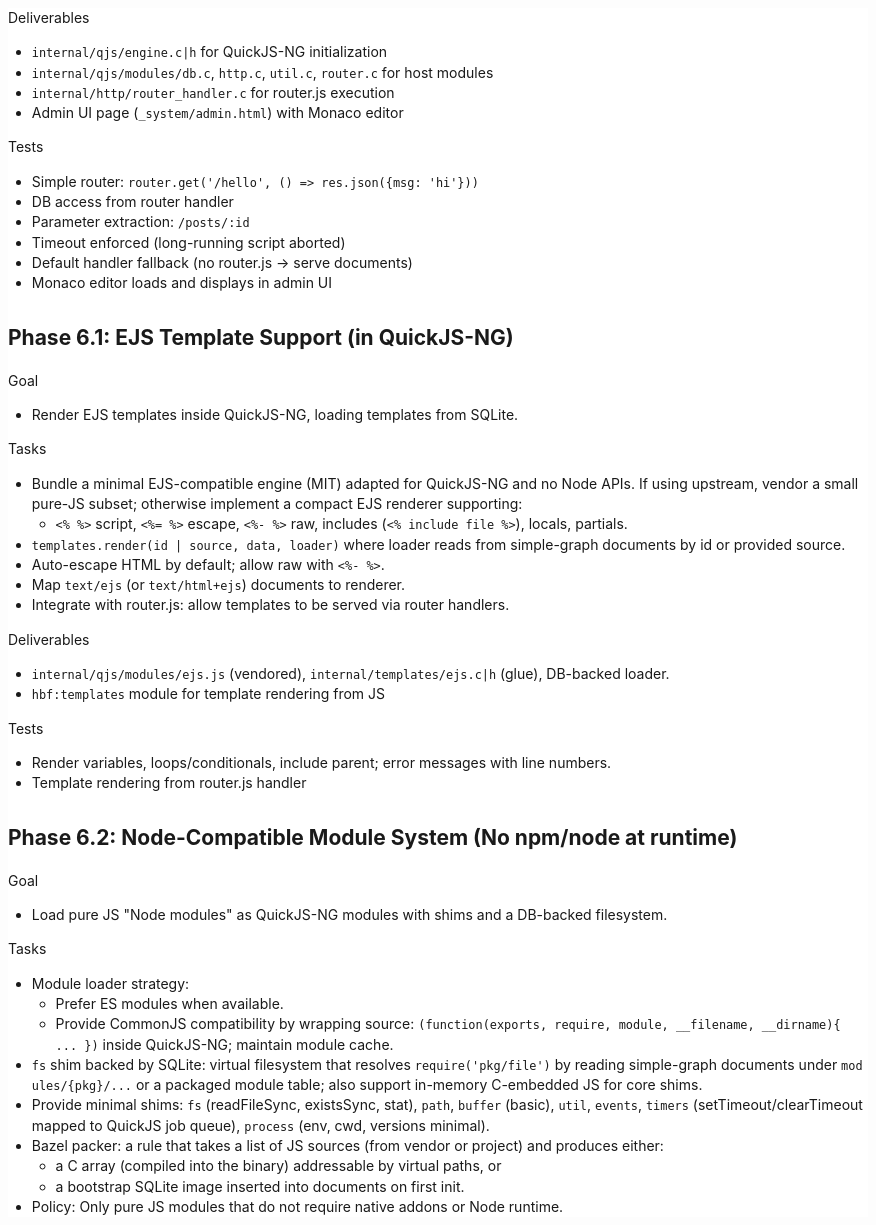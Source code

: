 Deliverables
- `internal/qjs/engine.c|h` for QuickJS-NG initialization
- `internal/qjs/modules/db.c`, `http.c`, `util.c`, `router.c` for host modules
- `internal/http/router_handler.c` for router.js execution
- Admin UI page (`_system/admin.html`) with Monaco editor

Tests
- Simple router: `router.get('/hello', () => res.json({msg: 'hi'}))`
- DB access from router handler
- Parameter extraction: `/posts/:id`
- Timeout enforced (long-running script aborted)
- Default handler fallback (no router.js → serve documents)
- Monaco editor loads and displays in admin UI


## Phase 6.1: EJS Template Support (in QuickJS-NG)

Goal
- Render EJS templates inside QuickJS-NG, loading templates from SQLite.

Tasks
- Bundle a minimal EJS-compatible engine (MIT) adapted for QuickJS-NG and no Node APIs. If using upstream, vendor a small pure-JS subset; otherwise implement a compact EJS renderer supporting:
  - `<% %>` script, `<%= %>` escape, `<%- %>` raw, includes (`<% include file %>`), locals, partials.
- `templates.render(id | source, data, loader)` where loader reads from simple-graph documents by id or provided source.
- Auto-escape HTML by default; allow raw with `<%- %>`.
- Map `text/ejs` (or `text/html+ejs`) documents to renderer.
- Integrate with router.js: allow templates to be served via router handlers.

Deliverables
- `internal/qjs/modules/ejs.js` (vendored), `internal/templates/ejs.c|h` (glue), DB-backed loader.
- `hbf:templates` module for template rendering from JS

Tests
- Render variables, loops/conditionals, include parent; error messages with line numbers.
- Template rendering from router.js handler


## Phase 6.2: Node-Compatible Module System (No npm/node at runtime)

Goal
- Load pure JS "Node modules" as QuickJS-NG modules with shims and a DB-backed filesystem.

Tasks
- Module loader strategy:
  - Prefer ES modules when available.
  - Provide CommonJS compatibility by wrapping source: `(function(exports, require, module, __filename, __dirname){ ... })` inside QuickJS-NG; maintain module cache.
- `fs` shim backed by SQLite: virtual filesystem that resolves `require('pkg/file')` by reading simple-graph documents under `modules/{pkg}/...` or a packaged module table; also support in-memory C-embedded JS for core shims.
- Provide minimal shims: `fs` (readFileSync, existsSync, stat), `path`, `buffer` (basic), `util`, `events`, `timers` (setTimeout/clearTimeout mapped to QuickJS job queue), `process` (env, cwd, versions minimal).
- Bazel packer: a rule that takes a list of JS sources (from vendor or project) and produces either:
  - a C array (compiled into the binary) addressable by virtual paths, or
  - a bootstrap SQLite image inserted into documents on first init.
- Policy: Only pure JS modules that do not require native addons or Node runtime.
